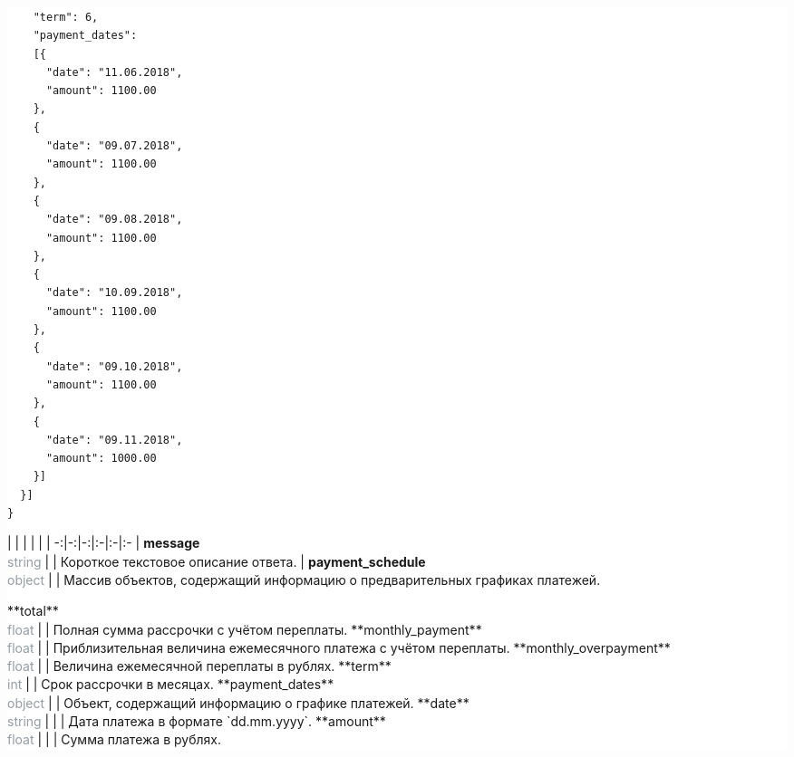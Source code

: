 ```jsonnet
    "term": 6,
    "payment_dates":
    [{
      "date": "11.06.2018",
      "amount": 1100.00
    },
    {
      "date": "09.07.2018",
      "amount": 1100.00
    },
    {
      "date": "09.08.2018",
      "amount": 1100.00
    },
    {
      "date": "10.09.2018",
      "amount": 1100.00
    },
    {
      "date": "09.10.2018",
      "amount": 1100.00
    },
    {
      "date": "09.11.2018",
      "amount": 1000.00
    }]
  }]
}
```

| | | | | |
-:|-:|-:|:-|:-|:-
 | **message**<br> <font color="#939da3">string</font> | | <td colspan="3"> Короткое текстовое описание ответа.
 | **payment_schedule**<br> <font color="#939da3">object</font> | | <td colspan="3"> Массив объектов, содержащий информацию о предварительных графиках платежей.
 <td colspan="2" style="text-align:right">**total**<br> <font color="#939da3">float</font> | | <td colspan="2" style="text-align:left"> Полная сумма рассрочки с учётом переплаты.
 <td colspan="2" style="text-align:right">**monthly_payment**<br> <font color="#939da3">float</font> | | <td colspan="2" style="text-align:left"> Приблизительная величина ежемесячного платежа с учётом переплаты.
 <td colspan="2" style="text-align:right">**monthly_overpayment**<br> <font color="#939da3">float</font> | | <td colspan="2" style="text-align:left"> Величина ежемесячной переплаты в рублях.
 <td colspan="2" style="text-align:right">**term**<br> <font color="#939da3">int</font> | | <td colspan="2" style="text-align:left"> Срок рассрочки в месяцах.
 <td colspan="2" style="text-align:right">**payment_dates**<br> <font color="#939da3">object</font> | | <td colspan="2" style="text-align:left"> Объект, содержащий информацию о графике платежей.
 <td colspan="3" style="text-align:right">**date**<br> <font color="#939da3">string</font> | | | Дата платежа в формате `dd.mm.yyyy`.
 <td colspan="3" style="text-align:right">**amount**<br> <font color="#939da3">float</font> | | | Сумма платежа в рублях.
